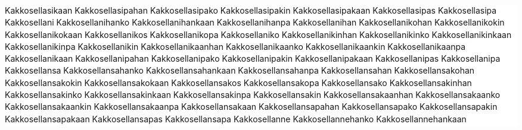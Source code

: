 Kakkosellasikaan
Kakkosellasipahan
Kakkosellasipako
Kakkosellasipakin
Kakkosellasipakaan
Kakkosellasipas
Kakkosellasipa
Kakkosellani
Kakkosellanihanko
Kakkosellanihankaan
Kakkosellanihanpa
Kakkosellanihan
Kakkosellanikohan
Kakkosellanikokin
Kakkosellanikokaan
Kakkosellanikos
Kakkosellanikopa
Kakkosellaniko
Kakkosellanikinhan
Kakkosellanikinko
Kakkosellanikinkaan
Kakkosellanikinpa
Kakkosellanikin
Kakkosellanikaanhan
Kakkosellanikaanko
Kakkosellanikaankin
Kakkosellanikaanpa
Kakkosellanikaan
Kakkosellanipahan
Kakkosellanipako
Kakkosellanipakin
Kakkosellanipakaan
Kakkosellanipas
Kakkosellanipa
Kakkosellansa
Kakkosellansahanko
Kakkosellansahankaan
Kakkosellansahanpa
Kakkosellansahan
Kakkosellansakohan
Kakkosellansakokin
Kakkosellansakokaan
Kakkosellansakos
Kakkosellansakopa
Kakkosellansako
Kakkosellansakinhan
Kakkosellansakinko
Kakkosellansakinkaan
Kakkosellansakinpa
Kakkosellansakin
Kakkosellansakaanhan
Kakkosellansakaanko
Kakkosellansakaankin
Kakkosellansakaanpa
Kakkosellansakaan
Kakkosellansapahan
Kakkosellansapako
Kakkosellansapakin
Kakkosellansapakaan
Kakkosellansapas
Kakkosellansapa
Kakkosellanne
Kakkosellannehanko
Kakkosellannehankaan